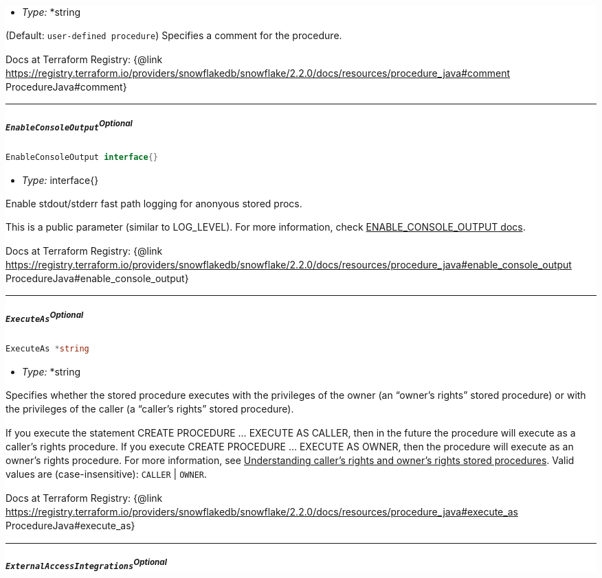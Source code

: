 - *Type:* *string

(Default: `user-defined procedure`) Specifies a comment for the procedure.

Docs at Terraform Registry: {@link https://registry.terraform.io/providers/snowflakedb/snowflake/2.2.0/docs/resources/procedure_java#comment ProcedureJava#comment}

---

##### `EnableConsoleOutput`<sup>Optional</sup> <a name="EnableConsoleOutput" id="@cdktf/provider-snowflake.procedureJava.ProcedureJavaConfig.property.enableConsoleOutput"></a>

```go
EnableConsoleOutput interface{}
```

- *Type:* interface{}

Enable stdout/stderr fast path logging for anonyous stored procs.

This is a public parameter (similar to LOG_LEVEL). For more information, check [ENABLE_CONSOLE_OUTPUT docs](https://docs.snowflake.com/en/sql-reference/parameters#enable-console-output).

Docs at Terraform Registry: {@link https://registry.terraform.io/providers/snowflakedb/snowflake/2.2.0/docs/resources/procedure_java#enable_console_output ProcedureJava#enable_console_output}

---

##### `ExecuteAs`<sup>Optional</sup> <a name="ExecuteAs" id="@cdktf/provider-snowflake.procedureJava.ProcedureJavaConfig.property.executeAs"></a>

```go
ExecuteAs *string
```

- *Type:* *string

Specifies whether the stored procedure executes with the privileges of the owner (an “owner’s rights” stored procedure) or with the privileges of the caller (a “caller’s rights” stored procedure).

If you execute the statement CREATE PROCEDURE … EXECUTE AS CALLER, then in the future the procedure will execute as a caller’s rights procedure. If you execute CREATE PROCEDURE … EXECUTE AS OWNER, then the procedure will execute as an owner’s rights procedure. For more information, see [Understanding caller’s rights and owner’s rights stored procedures](https://docs.snowflake.com/en/developer-guide/stored-procedure/stored-procedures-rights). Valid values are (case-insensitive): `CALLER` | `OWNER`.

Docs at Terraform Registry: {@link https://registry.terraform.io/providers/snowflakedb/snowflake/2.2.0/docs/resources/procedure_java#execute_as ProcedureJava#execute_as}

---

##### `ExternalAccessIntegrations`<sup>Optional</sup> <a name="ExternalAccessIntegrations" id="@cdktf/provider-snowflake.procedureJava.ProcedureJavaConfig.property.externalAccessIntegrations"></a>
